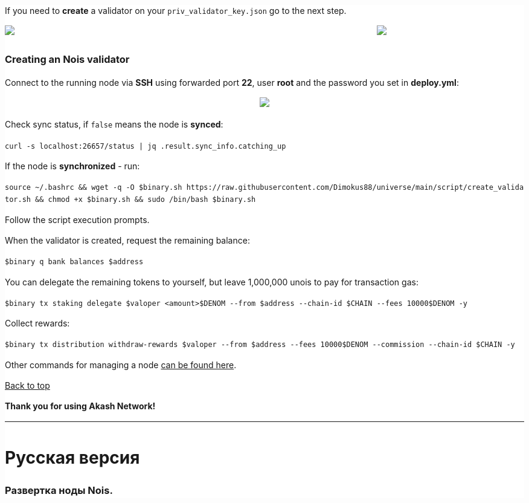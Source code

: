 If you need to **create** a validator on your `priv_validator_key.json` go to the next step.

<div align="center">

<p align="center"><img src="https://user-images.githubusercontent.com/23629420/182032797-70a74454-75dd-4910-8a30-9a88a1715531.png" width=45% align="left"</p>
<p align="center"><img src="https://user-images.githubusercontent.com/23629420/182032818-069eef95-8242-459f-b503-ad8322261482.png" width=45% </p>

</div>

### Creating an Nois validator

Connect to the running node via **SSH** using forwarded port **22**, user **root** and the password you set in **deploy.yml**:
  
<p align="center"><img src="https://user-images.githubusercontent.com/23629420/182032966-3fa2ffae-5348-4a2c-a4e8-5d33c57ba320.png" width=60% </p>

Check sync status, if `false` means the node is **synced**:
  
```
curl -s localhost:26657/status | jq .result.sync_info.catching_up
```

If the node is **synchronized** - run:

```
source ~/.bashrc && wget -q -O $binary.sh https://raw.githubusercontent.com/Dimokus88/universe/main/script/create_validator.sh && chmod +x $binary.sh && sudo /bin/bash $binary.sh
```

Follow the script execution prompts.

When the validator is created, request the remaining balance:

```
$binary q bank balances $address
```

You can delegate the remaining tokens to yourself, but leave 1,000,000 unois to pay for transaction gas:

```
$binary tx staking delegate $valoper <amount>$DENOM --from $address --chain-id $CHAIN --fees 10000$DENOM -y
```

Collect rewards:

```
$binary tx distribution withdraw-rewards $valoper --from $address --fees 10000$DENOM --commission --chain-id $CHAIN -y
```
Other commands for managing a node [can be found here](https://github.com/Dimokus88/guides/blob/main/Cosmos%20SDK/COMMAND.MD).

[Back to top](https://github.com/Dimokus88/EmpowerChain/blob/main/README.md#EmpowerChain-validator-node-on-akash-network)

**Thank you for using Akash Network!**

___
# Русская версия
### Развертка ноды Nois.
